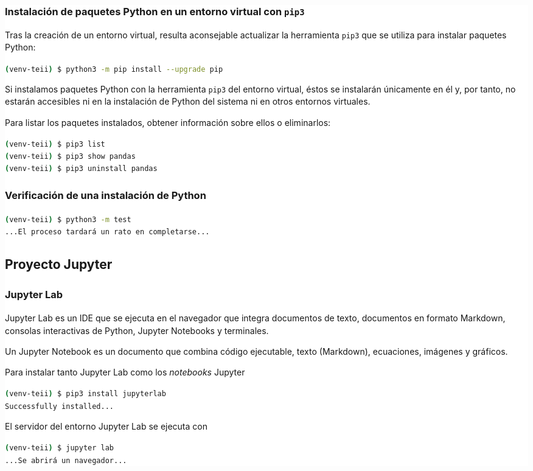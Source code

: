 ### Instalación de paquetes Python en un entorno virtual con `pip3`

Tras la creación de un entorno virtual, resulta aconsejable actualizar la
herramienta `pip3` que se utiliza para instalar paquetes Python:

```bash
(venv-teii) $ python3 -m pip install --upgrade pip
```

Si instalamos paquetes Python con la herramienta `pip3` del entorno virtual,
éstos se instalarán únicamente en él y, por tanto, no estarán accesibles ni en
la instalación de Python del sistema ni en otros entornos virtuales.

Para listar los paquetes instalados, obtener información sobre ellos o
eliminarlos:

```bash
(venv-teii) $ pip3 list
(venv-teii) $ pip3 show pandas
(venv-teii) $ pip3 uninstall pandas
```

### Verificación de una instalación de Python

```bash
(venv-teii) $ python3 -m test
...El proceso tardará un rato en completarse...
```

## Proyecto Jupyter

### Jupyter Lab

Jupyter Lab es un IDE que se ejecuta en el navegador que integra documentos de
texto, documentos en formato Markdown, consolas interactivas de Python, Jupyter
Notebooks y terminales.

Un Jupyter Notebook es un documento que combina código ejecutable, texto
(Markdown), ecuaciones, imágenes y gráficos.

Para instalar tanto Jupyter Lab como los *notebooks* Jupyter

```bash
(venv-teii) $ pip3 install jupyterlab
Successfully installed...
```

El servidor del entorno Jupyter Lab se ejecuta con

```bash
(venv-teii) $ jupyter lab
...Se abrirá un navegador...
```
